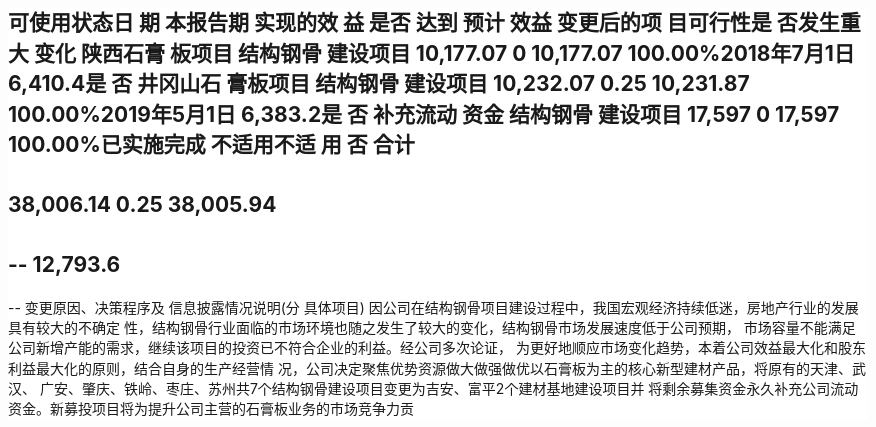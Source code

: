 可使用状态日
期
本报告期
实现的效
益
是否
达到
预计
效益
变更后的项
目可行性是
否发生重大
变化
陕西石膏
板项目
结构钢骨
建设项目
10,177.07
0
10,177.07
100.00%2018年7月1日
6,410.4是
否
井冈山石
膏板项目
结构钢骨
建设项目
10,232.07
0.25
10,231.87
100.00%2019年5月1日
6,383.2是
否
补充流动
资金
结构钢骨
建设项目
17,597
0
17,597
100.00%已实施完成
不适用不适
用
否
合计
--
38,006.14
0.25
38,005.94
--
--
12,793.6
--
--
变更原因、决策程序及
信息披露情况说明(分
具体项目)
因公司在结构钢骨项目建设过程中，我国宏观经济持续低迷，房地产行业的发展具有较大的不确定
性，结构钢骨行业面临的市场环境也随之发生了较大的变化，结构钢骨市场发展速度低于公司预期，
市场容量不能满足公司新增产能的需求，继续该项目的投资已不符合企业的利益。经公司多次论证，
为更好地顺应市场变化趋势，本着公司效益最大化和股东利益最大化的原则，结合自身的生产经营情
况，公司决定聚焦优势资源做大做强做优以石膏板为主的核心新型建材产品，将原有的天津、武汉、
广安、肇庆、铁岭、枣庄、苏州共7个结构钢骨建设项目变更为吉安、富平2个建材基地建设项目并
将剩余募集资金永久补充公司流动资金。新募投项目将为提升公司主营的石膏板业务的市场竞争力贡